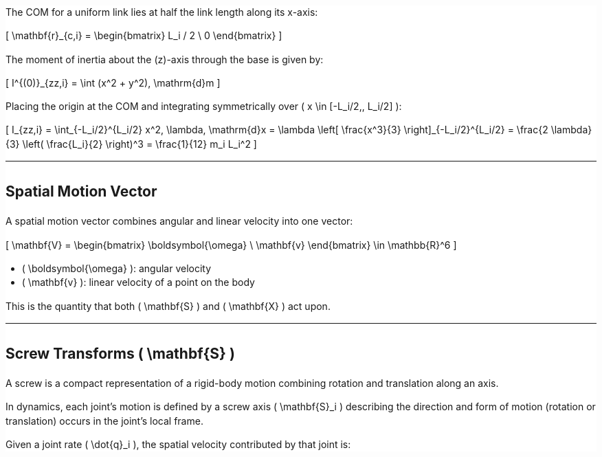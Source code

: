 The COM for a uniform link lies at half the link length along its x-axis:

\[
\mathbf{r}_{c,i} =
\begin{bmatrix}
L_i / 2 \\ 0
\end{bmatrix}
\]

The moment of inertia about the \(z\)-axis through the base is given by: 

\[
I^{(0)}_{zz,i} = \int (x^2 + y^2)\, \mathrm{d}m 
\]

Placing the origin at the COM and integrating symmetrically over \( x \in [-L_i/2,\, L_i/2] \):

\[
I_{zz,i}
= \int_{-L_i/2}^{L_i/2} x^2\, \lambda\, \mathrm{d}x
= \lambda \left[ \frac{x^3}{3} \right]_{-L_i/2}^{L_i/2}
= \frac{2 \lambda}{3} \left( \frac{L_i}{2} \right)^3
= \frac{1}{12} m_i L_i^2
\]

---

## Spatial Motion Vector

A spatial motion vector combines angular and linear velocity into one vector:

\[
\mathbf{V} =
\begin{bmatrix}
\boldsymbol{\omega} \\
\mathbf{v}
\end{bmatrix}
\in \mathbb{R}^6
\]

- \( \boldsymbol{\omega} \): angular velocity  
- \( \mathbf{v} \): linear velocity of a point on the body  

This is the quantity that both \( \mathbf{S} \) and \( \mathbf{X} \) act upon.

---

## Screw Transforms \( \mathbf{S} \)

A screw is a compact representation of a rigid-body motion combining rotation and translation along an axis. 

In dynamics, each joint’s motion is defined by a screw axis \( \mathbf{S}_i \) describing the  direction and form of motion (rotation or translation) occurs in the joint’s local frame. 

Given a joint rate \( \dot{q}_i \), the spatial velocity contributed by that joint is:
